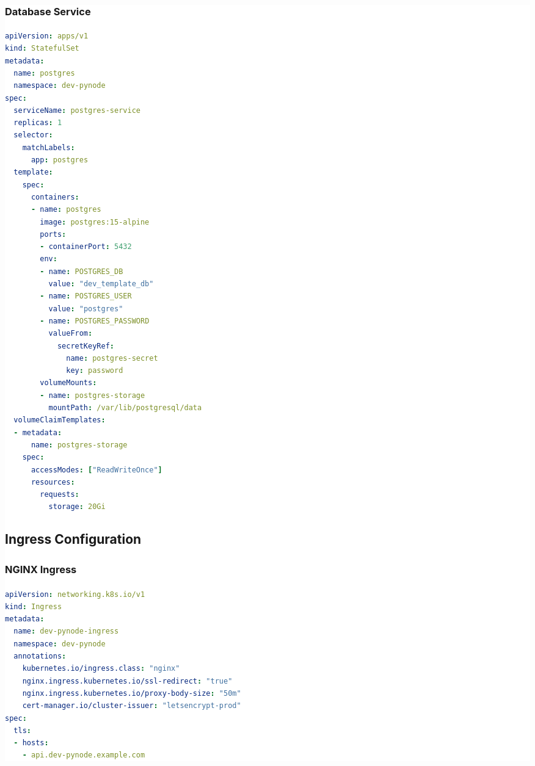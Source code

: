 ### Database Service

```yaml
apiVersion: apps/v1
kind: StatefulSet
metadata:
  name: postgres
  namespace: dev-pynode
spec:
  serviceName: postgres-service
  replicas: 1
  selector:
    matchLabels:
      app: postgres
  template:
    spec:
      containers:
      - name: postgres
        image: postgres:15-alpine
        ports:
        - containerPort: 5432
        env:
        - name: POSTGRES_DB
          value: "dev_template_db"
        - name: POSTGRES_USER
          value: "postgres"
        - name: POSTGRES_PASSWORD
          valueFrom:
            secretKeyRef:
              name: postgres-secret
              key: password
        volumeMounts:
        - name: postgres-storage
          mountPath: /var/lib/postgresql/data
  volumeClaimTemplates:
  - metadata:
      name: postgres-storage
    spec:
      accessModes: ["ReadWriteOnce"]
      resources:
        requests:
          storage: 20Gi
```

## Ingress Configuration

### NGINX Ingress

```yaml
apiVersion: networking.k8s.io/v1
kind: Ingress
metadata:
  name: dev-pynode-ingress
  namespace: dev-pynode
  annotations:
    kubernetes.io/ingress.class: "nginx"
    nginx.ingress.kubernetes.io/ssl-redirect: "true"
    nginx.ingress.kubernetes.io/proxy-body-size: "50m"
    cert-manager.io/cluster-issuer: "letsencrypt-prod"
spec:
  tls:
  - hosts:
    - api.dev-pynode.example.com
```